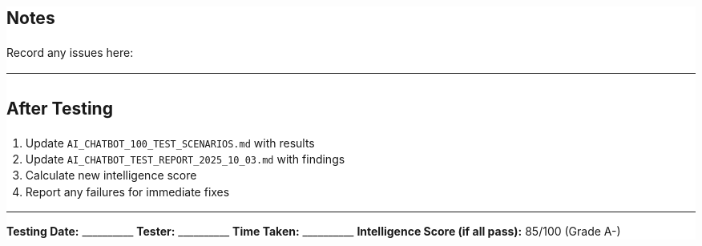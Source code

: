 
## Notes

Record any issues here:

---

## After Testing

1. Update `AI_CHATBOT_100_TEST_SCENARIOS.md` with results
2. Update `AI_CHATBOT_TEST_REPORT_2025_10_03.md` with findings
3. Calculate new intelligence score
4. Report any failures for immediate fixes

---

**Testing Date:** __________
**Tester:** __________
**Time Taken:** __________
**Intelligence Score (if all pass):** 85/100 (Grade A-)
